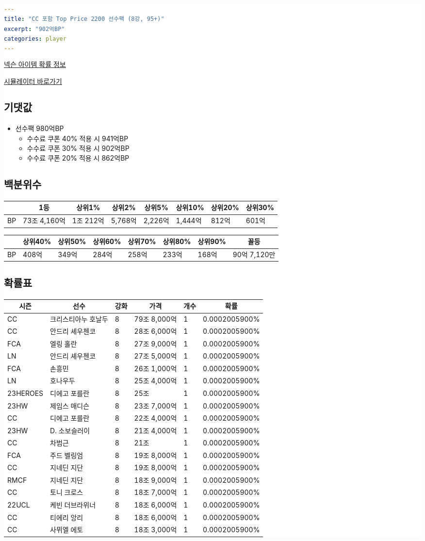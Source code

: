 ```yaml
---
title: "CC 포함 Top Price 2200 선수팩 (8강, 95+)"
excerpt: "902억BP"
categories: player
---
```

[넥슨 아이템 확률 정보](http://iteminfo.nexon.com/probability/fco?sn=8192)

[시뮬레이터 바로가기](/simulator/8192)
## 기댓값
- 선수팩 980억BP
  - 수수료 쿠폰 40% 적용 시 941억BP
  - 수수료 쿠폰 30% 적용 시 902억BP
  - 수수료 쿠폰 20% 적용 시 862억BP


## 백분위수

||1등|상위1%|상위2%|상위5%|상위10%|상위20%|상위30%|
|---|---|---|---|---|---|---|---|
|BP|73조 4,160억|1조 212억|5,768억|2,226억|1,444억|812억|601억|

||상위40%|상위50%|상위60%|상위70%|상위80%|상위90%|꼴등|
|---|---|---|---|---|---|---|---|
|BP|408억|349억|284억|258억|233억|168억|90억 7,120만|


## 확률표

|시즌|선수|강화|가격|개수|확률|
|---|---|---|---|---|---|
|CC|크리스티아누 호날두|8|79조 8,000억|1|0.0002005900%|
|CC|안드리 셰우첸코|8|28조 6,000억|1|0.0002005900%|
|FCA|엘링 홀란|8|27조 9,000억|1|0.0002005900%|
|LN|안드리 셰우첸코|8|27조 5,000억|1|0.0002005900%|
|FCA|손흥민|8|26조 1,000억|1|0.0002005900%|
|LN|호나우두|8|25조 4,000억|1|0.0002005900%|
|23HEROES|디에고 포를란|8|25조|1|0.0002005900%|
|23HW|제임스 매디슨|8|23조 7,000억|1|0.0002005900%|
|CC|디에고 포를란|8|22조 4,000억|1|0.0002005900%|
|23HW|D. 소보슬러이|8|21조 4,000억|1|0.0002005900%|
|CC|차범근|8|21조|1|0.0002005900%|
|FCA|주드 벨링엄|8|19조 8,000억|1|0.0002005900%|
|CC|지네딘 지단|8|19조 8,000억|1|0.0002005900%|
|RMCF|지네딘 지단|8|18조 9,000억|1|0.0002005900%|
|CC|토니 크로스|8|18조 7,000억|1|0.0002005900%|
|22UCL|케빈 더브라위너|8|18조 6,000억|1|0.0002005900%|
|CC|티에리 앙리|8|18조 6,000억|1|0.0002005900%|
|CC|사뮈엘 에토|8|18조 3,000억|1|0.0002005900%|